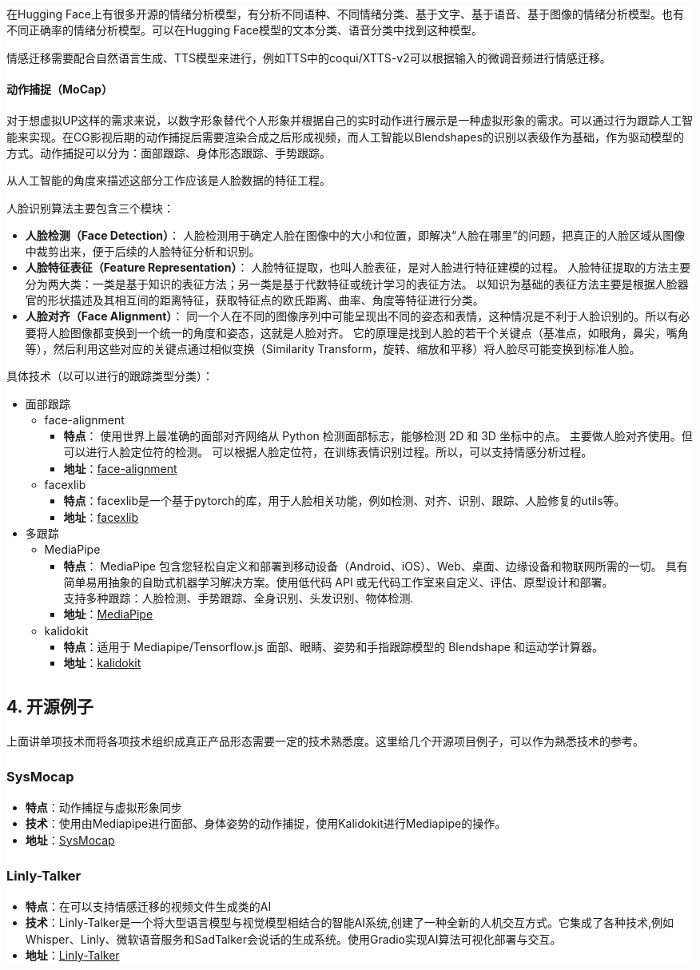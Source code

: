 在Hugging Face上有很多开源的情绪分析模型，有分析不同语种、不同情绪分类、基于文字、基于语音、基于图像的情绪分析模型。也有不同正确率的情绪分析模型。可以在Hugging Face模型的文本分类、语音分类中找到这种模型。

情感迁移需要配合自然语言生成、TTS模型来进行，例如TTS中的coqui/XTTS-v2可以根据输入的微调音频进行情感迁移。

#### 动作捕捉（MoCap）
对于想虚拟UP这样的需求来说，以数字形象替代个人形象并根据自己的实时动作进行展示是一种虚拟形象的需求。可以通过行为跟踪人工智能来实现。在CG影视后期的动作捕捉后需要渲染合成之后形成视频，而人工智能以Blendshapes的识别以表级作为基础，作为驱动模型的方式。动作捕捉可以分为：面部跟踪、身体形态跟踪、手势跟踪。

从人工智能的角度来描述这部分工作应该是人脸数据的特征工程。

人脸识别算法主要包含三个模块：
- **人脸检测（Face Detection）**：
    人脸检测用于确定人脸在图像中的大小和位置，即解决“人脸在哪里”的问题，把真正的人脸区域从图像中裁剪出来，便于后续的人脸特征分析和识别。
- **人脸特征表征（Feature Representation）**：
    人脸特征提取，也叫人脸表征，是对人脸进行特征建模的过程。 人脸特征提取的方法主要分为两大类：一类是基于知识的表征方法；另一类是基于代数特征或统计学习的表征方法。 以知识为基础的表征方法主要是根据人脸器官的形状描述及其相互间的距离特征，获取特征点的欧氏距离、曲率、角度等特征进行分类。
- **人脸对齐（Face Alignment）**：
    同一个人在不同的图像序列中可能呈现出不同的姿态和表情，这种情况是不利于人脸识别的。所以有必要将人脸图像都变换到一个统一的角度和姿态，这就是人脸对齐。
    它的原理是找到人脸的若干个关键点（基准点，如眼角，鼻尖，嘴角等），然后利用这些对应的关键点通过相似变换（Similarity Transform，旋转、缩放和平移）将人脸尽可能变换到标准人脸。

具体技术（以可以进行的跟踪类型分类）：
- 面部跟踪
    - face-alignment
        - **特点**：
            使用世界上最准确的面部对齐网络从 Python 检测面部标志，能够检测 2D 和 3D 坐标中的点。
            主要做人脸对齐使用。但可以进行人脸定位符的检测。
            可以根据人脸定位符，在训练表情识别过程。所以，可以支持情感分析过程。
        - **地址**：[face-alignment](https://github.com/1adrianb/face-alignment)
    - facexlib
        - **特点**：facexlib是一个基于pytorch的库，用于人脸相关功能，例如检测、对齐、识别、跟踪、人脸修复的utils等。
        - **地址**：[facexlib](https://github.com/xinntao/facexlib)
- 多跟踪
    - MediaPipe
        - **特点**：
            MediaPipe 包含您轻松自定义和部署到移动设备（Android、iOS）、Web、桌面、边缘设备和物联网所需的一切。
            具有简单易用抽象的自助式机器学习解决方案。使用低代码 API 或无代码工作室来自定义、评估、原型设计和部署。<br>
            支持多种跟踪：人脸检测、手势跟踪、全身识别、头发识别、物体检测.
        - **地址**：[MediaPipe](https://developers.google.com/mediapipe)
    - kalidokit
        - **特点**：适用于 Mediapipe/Tensorflow.js 面部、眼睛、姿势和手指跟踪模型的 Blendshape 和运动学计算器。
        - **地址**：[kalidokit](https://github.com/yeemachine/kalidokit)

## 4. 开源例子

上面讲单项技术而将各项技术组织成真正产品形态需要一定的技术熟悉度。这里给几个开源项目例子，可以作为熟悉技术的参考。

### SysMocap
- **特点**：动作捕捉与虚拟形象同步
- **技术**：使用由Mediapipe进行面部、身体姿势的动作捕捉，使用Kalidokit进行Mediapipe的操作。
- **地址**：[SysMocap](https://github.com/xianfei/SysMocap)

### Linly-Talker
- **特点**：在可以支持情感迁移的视频文件生成类的AI
- **技术**：Linly-Talker是一个将大型语言模型与视觉模型相结合的智能AI系统,创建了一种全新的人机交互方式。它集成了各种技术,例如Whisper、Linly、微软语音服务和SadTalker会说话的生成系统。使用Gradio实现AI算法可视化部署与交互。
- **地址**：[Linly-Talker](https://github.com/Kedreamix/Linly-Talker)
